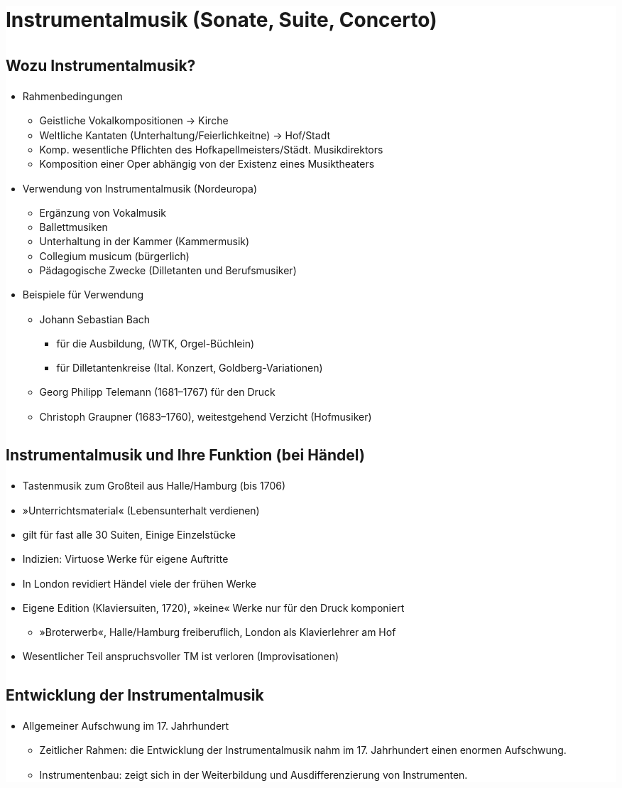 

# Instrumentalmusik (Sonate, Suite, Concerto)

## Wozu Instrumentalmusik?

- Rahmenbedingungen

  - Geistliche Vokalkompositionen -> Kirche
  - Weltliche Kantaten (Unterhaltung/Feierlichkeitne) -> Hof/Stadt
  - Komp. wesentliche Pflichten des Hofkapellmeisters/Städt. Musikdirektors
  - Komposition einer Oper abhängig von der Existenz eines
Musiktheaters

- Verwendung von Instrumentalmusik (Nordeuropa)

  - Ergänzung von Vokalmusik
  - Ballettmusiken
  - Unterhaltung in der Kammer (Kammermusik)
  - Collegium musicum (bürgerlich)
  - Pädagogische Zwecke (Dilletanten und Berufsmusiker)

- Beispiele für Verwendung

  - Johann Sebastian Bach
    
    - für die Ausbildung, (WTK, Orgel-Büchlein)

    - für Dilletantenkreise (Ital. Konzert, Goldberg-Variationen)
  
  - Georg Philipp Telemann (1681–1767) für den Druck

  - Christoph Graupner (1683–1760), weitestgehend Verzicht (Hofmusiker)

## Instrumentalmusik und Ihre Funktion (bei Händel)

- Tastenmusik zum Großteil aus Halle/Hamburg (bis 1706)
- »Unterrichtsmaterial« (Lebensunterhalt verdienen)
- gilt für fast alle 30 Suiten, Einige Einzelstücke
- Indizien: Virtuose Werke für eigene Auftritte
- In London revidiert Händel viele der frühen Werke
- Eigene Edition (Klaviersuiten, 1720), »keine« Werke nur für den Druck komponiert

  - »Broterwerb«, Halle/Hamburg freiberuflich, London als Klavierlehrer am Hof

- Wesentlicher Teil anspruchsvoller TM ist verloren (Improvisationen)

## Entwicklung der Instrumentalmusik

- Allgemeiner Aufschwung im 17. Jahrhundert

  - Zeitlicher Rahmen: die Entwicklung der Instrumentalmusik nahm im 17. Jahrhundert einen enormen Aufschwung.
    
  - Instrumentenbau: zeigt sich in der Weiterbildung und Ausdifferenzierung von Instrumenten.
